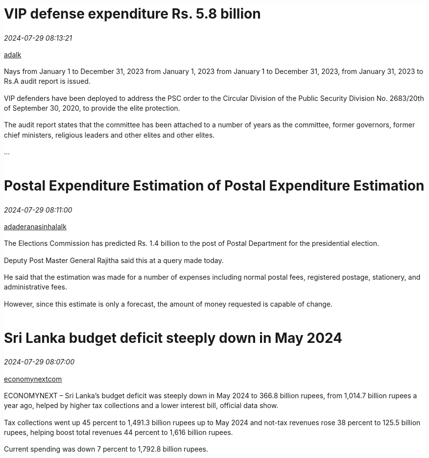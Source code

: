 

# VIP defense expenditure Rs. 5.8 billion

*2024-07-29 08:13:21*

[adalk](https://www.ada.lk/breaking_news/ප්‍රභූ-ආරක්ෂක-වියදම-රු---බිලියන-5-8ක්-දක්වා-ඉහළට/11-411059)

Nays from January 1 to December 31, 2023 from January 1, 2023 from January 1 to December 31, 2023, from January 31, 2023 to Rs.A audit report is issued.

VIP defenders have been deployed to address the PSC order to the Circular Division of the Public Security Division No. 2683/20th of September 30, 2020, to provide the elite protection.

The audit report states that the committee has been attached to a number of years as the committee, former governors, former chief ministers, religious leaders and other elites and other elites.

...



# Postal Expenditure Estimation of Postal Expenditure Estimation

*2024-07-29 08:11:00*

[adaderanasinhalalk](http://sinhala.adaderana.lk/news/199318)

The Elections Commission has predicted Rs. 1.4 billion to the post of Postal Department for the presidential election.

Deputy Post Master General Rajitha said this at a query made today.

He said that the estimation was made for a number of expenses including normal postal fees, registered postage, stationery, and administrative fees.

However, since this estimate is only a forecast, the amount of money requested is capable of change.



# Sri Lanka budget deficit steeply down in May 2024

*2024-07-29 08:07:00*

[economynextcom](https://economynext.com/sri-lanka-budget-deficit-steeply-down-in-may-2024-174116/)

ECONOMYNEXT – Sri Lanka’s budget deficit was steeply down in May 2024 to 366.8 billion rupees, from 1,014.7 billion rupees a year ago, helped by higher tax collections and a lower interest bill, official data show.

Tax collections went up 45 percent to 1,491.3 billion rupees up to May 2024 and not-tax revenues rose 38 percent to 125.5 billion rupees, helping boost total revenues 44 percent to 1,616 billion rupees.

Current spending was down 7 percent to 1,792.8 billion rupees.
